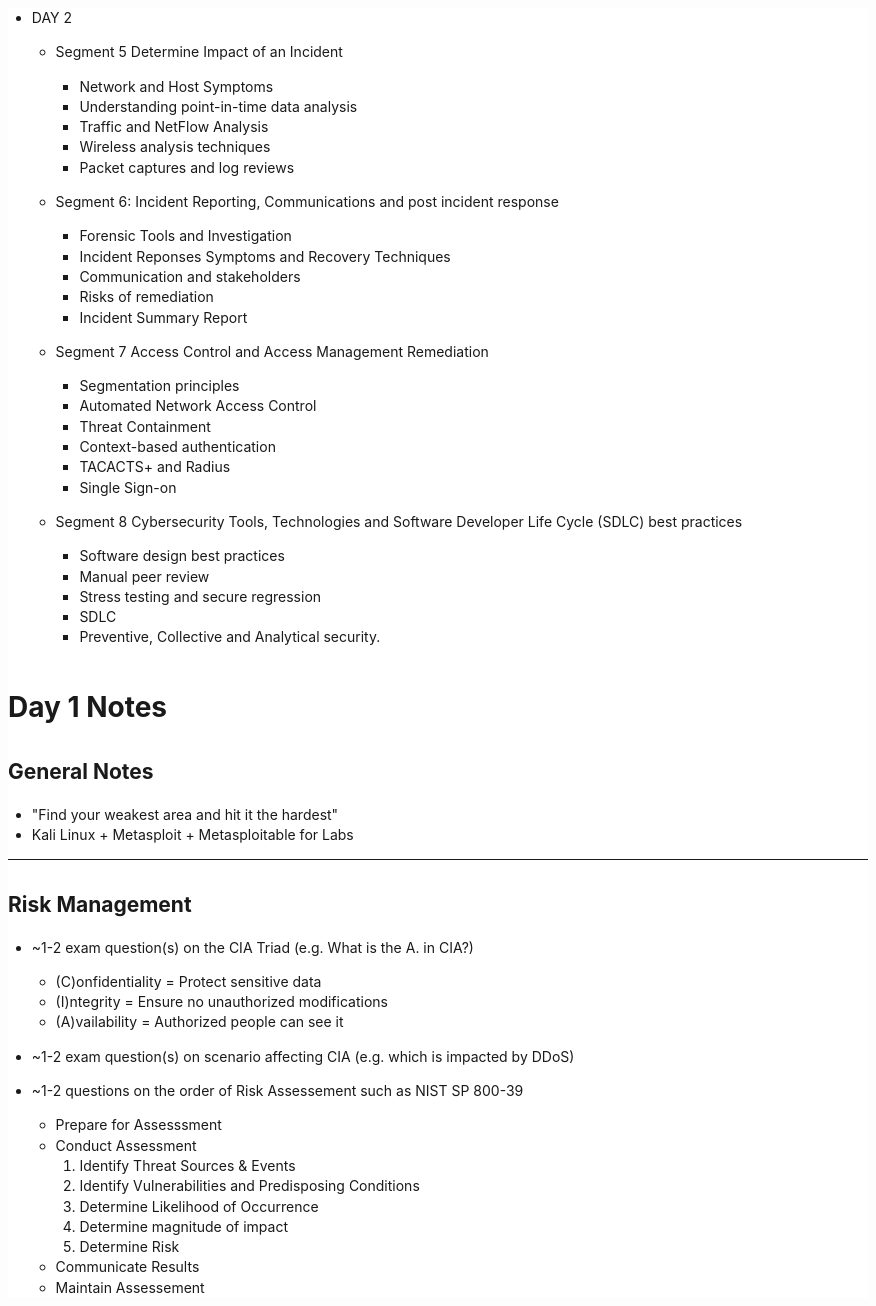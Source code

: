 - DAY 2
    - Segment 5 Determine Impact of an Incident
        - Network and Host Symptoms
        - Understanding point-in-time data analysis
        - Traffic and NetFlow Analysis
        - Wireless analysis techniques
        - Packet captures and log reviews

    - Segment 6: Incident Reporting, Communications and post incident response
        - Forensic Tools and Investigation
        - Incident Reponses Symptoms and Recovery Techniques
        - Communication and stakeholders
        - Risks of remediation
        - Incident Summary Report

    - Segment 7 Access Control and Access Management Remediation
        - Segmentation principles
        - Automated Network Access Control
        - Threat Containment
        - Context-based authentication
        - TACACTS+ and Radius
        - Single Sign-on

    - Segment 8 Cybersecurity Tools, Technologies and Software Developer Life Cycle (SDLC) best practices
        - Software design best practices
        - Manual peer review
        - Stress testing and secure regression
        - SDLC
        - Preventive, Collective and Analytical security.



Day 1 Notes
===========

General Notes
-------------
- "Find your weakest area and hit it the hardest"
- Kali Linux + Metasploit + Metasploitable for Labs

***

Risk Management
---------------
- ~1-2 exam question(s) on the CIA Triad (e.g. What is the A. in CIA?)
    - (C)onfidentiality = Protect sensitive data
    - (I)ntegrity       = Ensure no unauthorized modifications
    - (A)vailability    = Authorized people can see it
    
- ~1-2 exam question(s) on scenario affecting CIA (e.g. which is impacted by DDoS)

- ~1-2 questions on the order of Risk Assessement such as NIST SP 800-39
    - Prepare for Assesssment
    - Conduct Assessment
        1. Identify Threat Sources & Events
        2. Identify Vulnerabilities and Predisposing Conditions
        3. Determine Likelihood of Occurrence
        4. Determine magnitude of impact
        5. Determine Risk
    - Communicate Results
    - Maintain Assessement
